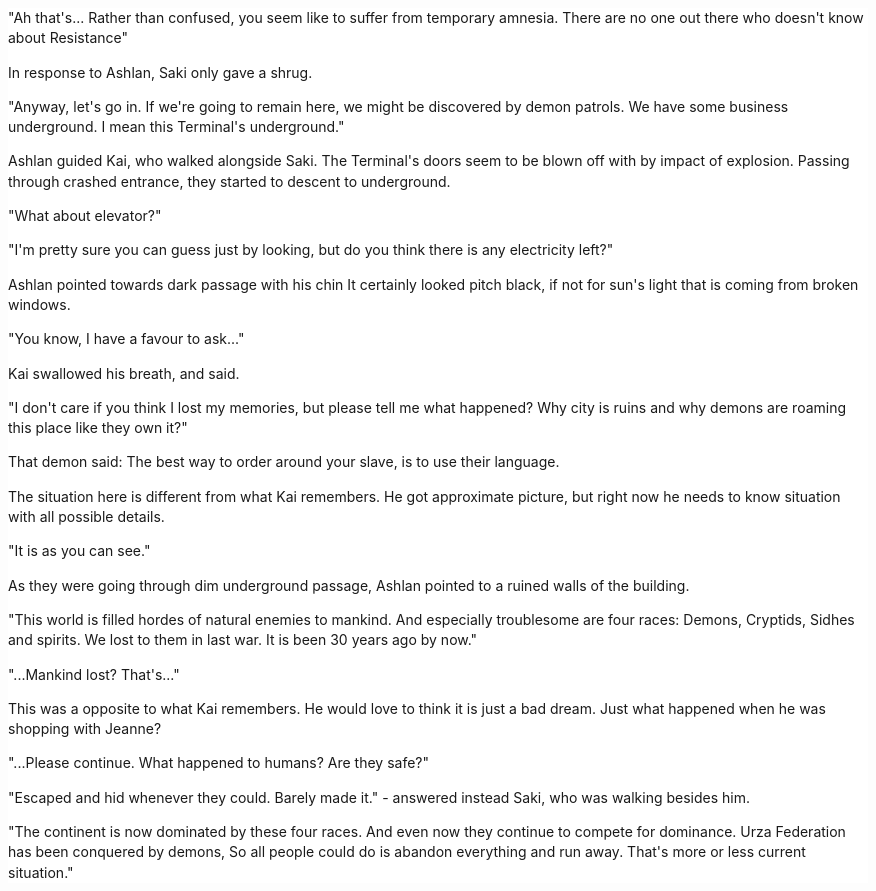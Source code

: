 "Ah that's... Rather than confused, you seem like to suffer from temporary amnesia.
There are no one out there who doesn't know about <span title="From now on, I'll shorten Mankind Resistance Army, besides furigana for it is Resist">Resistance</span>"

In response to Ashlan, Saki only gave a shrug.

"Anyway, let's go in. If we're going to remain here, we might be discovered by demon patrols.
We have some business underground. I mean this Terminal's underground."

Ashlan guided Kai, who walked alongside Saki.
The Terminal's doors seem to be blown off with by impact of explosion.
Passing through crashed entrance, they started to descent to underground.

"What about elevator?"

"I'm pretty sure you can guess just by looking, but do you think there is any electricity left?"

Ashlan pointed towards dark passage with his <span title="If it sounds weird, blame author :)">chin</span>
It certainly looked pitch black, if not for sun's light that is coming from broken windows.

"You know, I have a favour to ask..."

Kai swallowed his breath, and said.

"I don't care if you think I lost my memories, but please tell me what happened?
Why city is ruins and why demons are roaming this place like they own it?"

That demon said: The best way to order around your slave, is to use their language.

The situation here is different from what Kai remembers.
He got approximate picture, but right now he needs to know situation with all possible details.

"It is as you can see."

As they were going through dim underground passage, Ashlan pointed to a ruined walls of the building.

"This world is filled hordes of natural enemies to mankind.
And especially troublesome are four races: Demons, Cryptids, Sidhes and spirits.
We lost to them in last war.
It is been 30 years ago by now."

"...Mankind lost? That's..."

This was a opposite to what Kai remembers.
He would love to think it is just a bad dream.
Just what happened when he was shopping with Jeanne?

"...Please continue. What happened to humans? Are they safe?"

"Escaped and hid whenever they could. Barely made it." - answered instead Saki, who was walking besides him.

"The continent is now dominated by these four races.
And even now they continue to compete for dominance.
Urza Federation has been conquered by demons,
So all people could do is abandon everything and run away.
That's more or less current situation."
